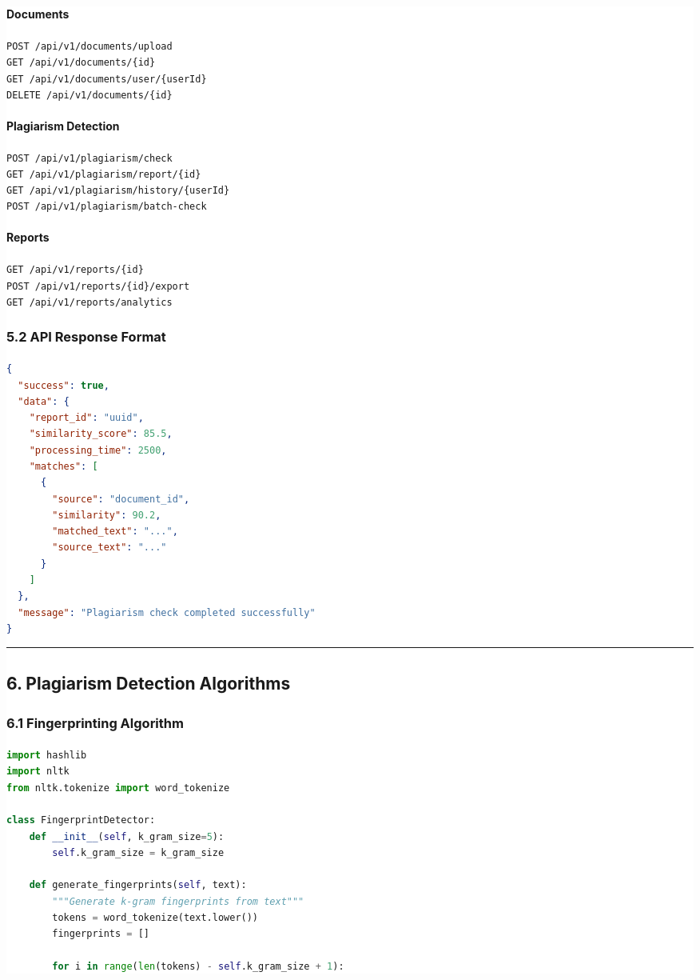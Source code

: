#### Documents
```
POST /api/v1/documents/upload
GET /api/v1/documents/{id}
GET /api/v1/documents/user/{userId}
DELETE /api/v1/documents/{id}
```

#### Plagiarism Detection
```
POST /api/v1/plagiarism/check
GET /api/v1/plagiarism/report/{id}
GET /api/v1/plagiarism/history/{userId}
POST /api/v1/plagiarism/batch-check
```

#### Reports
```
GET /api/v1/reports/{id}
POST /api/v1/reports/{id}/export
GET /api/v1/reports/analytics
```

### 5.2 API Response Format
```json
{
  "success": true,
  "data": {
    "report_id": "uuid",
    "similarity_score": 85.5,
    "processing_time": 2500,
    "matches": [
      {
        "source": "document_id",
        "similarity": 90.2,
        "matched_text": "...",
        "source_text": "..."
      }
    ]
  },
  "message": "Plagiarism check completed successfully"
}
```

---

## 6. Plagiarism Detection Algorithms

### 6.1 Fingerprinting Algorithm
```python
import hashlib
import nltk
from nltk.tokenize import word_tokenize

class FingerprintDetector:
    def __init__(self, k_gram_size=5):
        self.k_gram_size = k_gram_size
    
    def generate_fingerprints(self, text):
        """Generate k-gram fingerprints from text"""
        tokens = word_tokenize(text.lower())
        fingerprints = []
        
        for i in range(len(tokens) - self.k_gram_size + 1):
```
